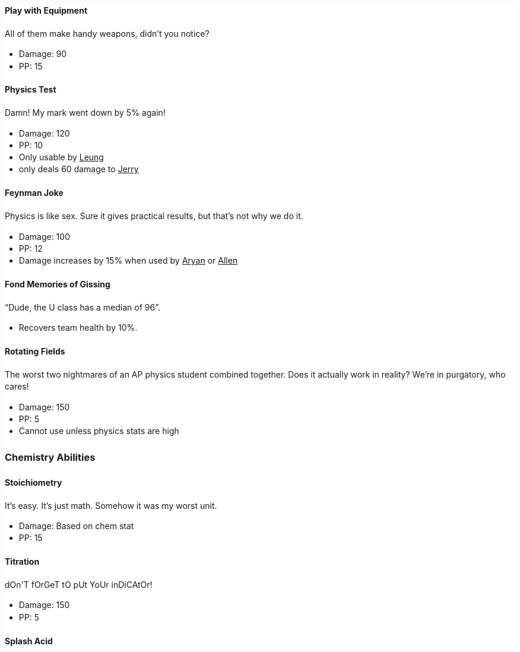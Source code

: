#### Play with Equipment

All of them make handy weapons, didn’t you notice?

* Damage: 90
* PP: 15

#### Physics Test

Damn! My mark went down by 5% again!

* Damage: 120
* PP: 10
* Only usable by [Leung](#leung)
* only deals 60 damage to [Jerry](#jerry)

#### Feynman Joke

Physics is like sex. Sure it gives practical results, but that’s not why we do it.

* Damage: 100
* PP: 12
* Damage increases by 15% when used by [Aryan](#aryan) or [Allen](#allen)

#### Fond Memories of Gissing

“Dude, the U class has a median of 96”.

* Recovers team health by 10%.

#### Rotating Fields

The worst two nightmares of an AP physics student combined together. Does it actually work in reality? We’re in purgatory, who cares!

* Damage: 150
* PP: 5
* Cannot use unless physics stats are high

<a name="chem"></a>

### Chemistry Abilities

#### Stoichiometry

It’s easy. It’s just math. Somehow it was my worst unit.

* Damage: Based on chem stat
* PP: 15

#### Titration

dOn'T fOrGeT tO pUt YoUr inDiCAtOr!

* Damage: 150
* PP: 5

#### Splash Acid
